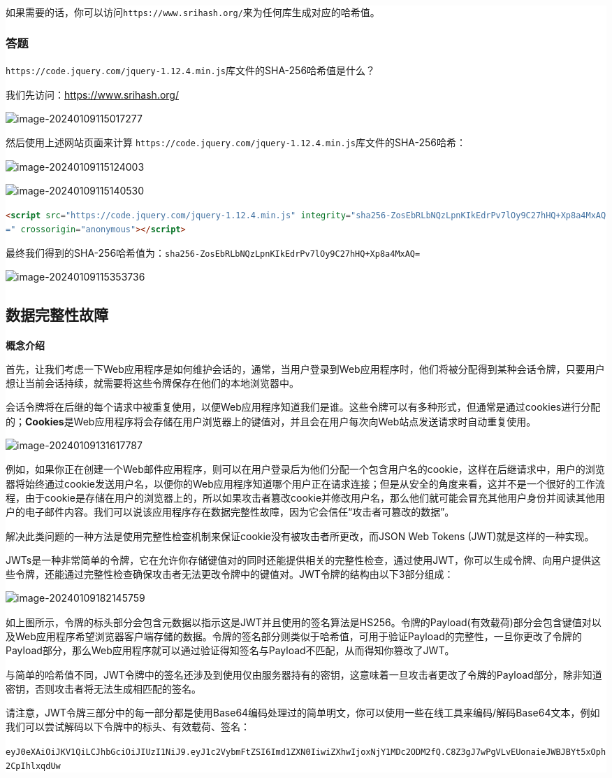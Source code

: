 如果需要的话，你可以访问`https://www.srihash.org/`来为任何库生成对应的哈希值。

### 答题

`https://code.jquery.com/jquery-1.12.4.min.js`库文件的SHA-256哈希值是什么？

我们先访问：https://www.srihash.org/

![image-20240109115017277](C:%5CUsers%5CVimalano2ise%5CAppData%5CRoaming%5CTypora%5Ctypora-user-images%5Cimage-20240109115017277.png)

然后使用上述网站页面来计算 `https://code.jquery.com/jquery-1.12.4.min.js`库文件的SHA-256哈希：

![image-20240109115124003](C:%5CUsers%5CVimalano2ise%5CAppData%5CRoaming%5CTypora%5Ctypora-user-images%5Cimage-20240109115124003.png)

![image-20240109115140530](C:%5CUsers%5CVimalano2ise%5CAppData%5CRoaming%5CTypora%5Ctypora-user-images%5Cimage-20240109115140530.png)

```html
<script src="https://code.jquery.com/jquery-1.12.4.min.js" integrity="sha256-ZosEbRLbNQzLpnKIkEdrPv7lOy9C27hHQ+Xp8a4MxAQ=" crossorigin="anonymous"></script>
```

最终我们得到的SHA-256哈希值为：`sha256-ZosEbRLbNQzLpnKIkEdrPv7lOy9C27hHQ+Xp8a4MxAQ=`

![image-20240109115353736](C:%5CUsers%5CVimalano2ise%5CAppData%5CRoaming%5CTypora%5Ctypora-user-images%5Cimage-20240109115353736.png)

## 数据完整性故障

**概念介绍**

首先，让我们考虑一下Web应用程序是如何维护会话的，通常，当用户登录到Web应用程序时，他们将被分配得到某种会话令牌，只要用户想让当前会话持续，就需要将这些令牌保存在他们的本地浏览器中。

会话令牌将在后继的每个请求中被重复使用，以便Web应用程序知道我们是谁。这些令牌可以有多种形式，但通常是通过cookies进行分配的；**Cookies**是Web应用程序将会存储在用户浏览器上的键值对，并且会在用户每次向Web站点发送请求时自动重复使用。

![image-20240109131617787](C:%5CUsers%5CVimalano2ise%5CAppData%5CRoaming%5CTypora%5Ctypora-user-images%5Cimage-20240109131617787.png)

例如，如果你正在创建一个Web邮件应用程序，则可以在用户登录后为他们分配一个包含用户名的cookie，这样在后继请求中，用户的浏览器将始终通过cookie发送用户名，以便你的Web应用程序知道哪个用户正在请求连接；但是从安全的角度来看，这并不是一个很好的工作流程，由于cookie是存储在用户的浏览器上的，所以如果攻击者篡改cookie并修改用户名，那么他们就可能会冒充其他用户身份并阅读其他用户的电子邮件内容。我们可以说该应用程序存在数据完整性故障，因为它会信任“攻击者可篡改的数据”。

解决此类问题的一种方法是使用完整性检查机制来保证cookie没有被攻击者所更改，而JSON Web Tokens (JWT)就是这样的一种实现。

JWTs是一种非常简单的令牌，它在允许你存储键值对的同时还能提供相关的完整性检查，通过使用JWT，你可以生成令牌、向用户提供这些令牌，还能通过完整性检查确保攻击者无法更改令牌中的键值对。JWT令牌的结构由以下3部分组成：

![image-20240109182145759](C:%5CUsers%5CVimalano2ise%5CAppData%5CRoaming%5CTypora%5Ctypora-user-images%5Cimage-20240109182145759.png)

如上图所示，令牌的标头部分会包含元数据以指示这是JWT并且使用的签名算法是HS256。令牌的Payload(有效载荷)部分会包含键值对以及Web应用程序希望浏览器客户端存储的数据。令牌的签名部分则类似于哈希值，可用于验证Payload的完整性，一旦你更改了令牌的Payload部分，那么Web应用程序就可以通过验证得知签名与Payload不匹配，从而得知你篡改了JWT。

与简单的哈希值不同，JWT令牌中的签名还涉及到使用仅由服务器持有的密钥，这意味着一旦攻击者更改了令牌的Payload部分，除非知道密钥，否则攻击者将无法生成相匹配的签名。

请注意，JWT令牌三部分中的每一部分都是使用Base64编码处理过的简单明文，你可以使用一些在线工具来编码/解码Base64文本，例如我们可以尝试解码以下令牌中的标头、有效载荷、签名：

`eyJ0eXAiOiJKV1QiLCJhbGciOiJIUzI1NiJ9.eyJ1c2VybmFtZSI6Imd1ZXN0IiwiZXhwIjoxNjY1MDc2ODM2fQ.C8Z3gJ7wPgVLvEUonaieJWBJBYt5xOph2CpIhlxqdUw`
